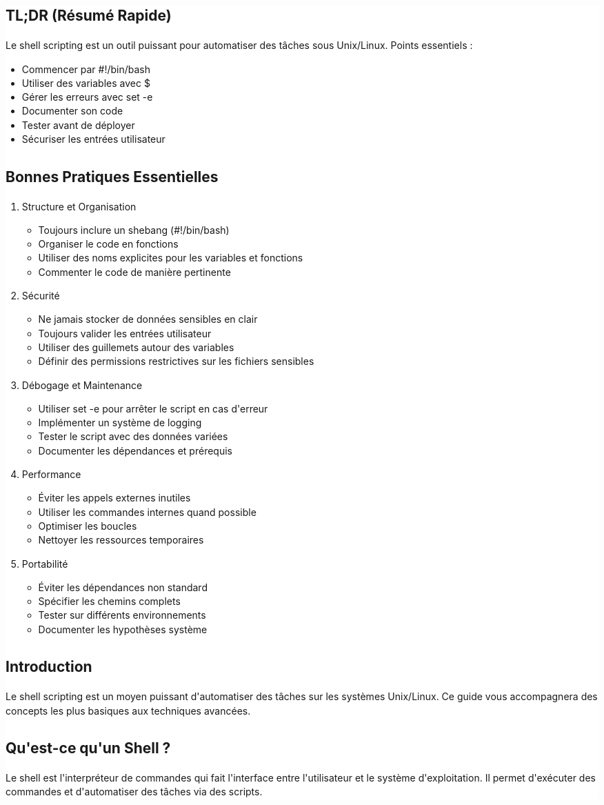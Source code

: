 ## TL;DR (Résumé Rapide)

Le shell scripting est un outil puissant pour automatiser des tâches sous Unix/Linux. Points essentiels :
- Commencer par #!/bin/bash
- Utiliser des variables avec $
- Gérer les erreurs avec set -e
- Documenter son code
- Tester avant de déployer
- Sécuriser les entrées utilisateur

## Bonnes Pratiques Essentielles

1. Structure et Organisation
   - Toujours inclure un shebang (#!/bin/bash)
   - Organiser le code en fonctions
   - Utiliser des noms explicites pour les variables et fonctions
   - Commenter le code de manière pertinente

2. Sécurité
   - Ne jamais stocker de données sensibles en clair
   - Toujours valider les entrées utilisateur
   - Utiliser des guillemets autour des variables
   - Définir des permissions restrictives sur les fichiers sensibles

3. Débogage et Maintenance
   - Utiliser set -e pour arrêter le script en cas d'erreur
   - Implémenter un système de logging
   - Tester le script avec des données variées
   - Documenter les dépendances et prérequis

4. Performance
   - Éviter les appels externes inutiles
   - Utiliser les commandes internes quand possible
   - Optimiser les boucles
   - Nettoyer les ressources temporaires

5. Portabilité
   - Éviter les dépendances non standard
   - Spécifier les chemins complets
   - Tester sur différents environnements
   - Documenter les hypothèses système

## Introduction

Le shell scripting est un moyen puissant d'automatiser des tâches sur les systèmes Unix/Linux. Ce guide vous accompagnera des concepts les plus basiques aux techniques avancées.

## Qu'est-ce qu'un Shell ?

Le shell est l'interpréteur de commandes qui fait l'interface entre l'utilisateur et le système d'exploitation. Il permet d'exécuter des commandes et d'automatiser des tâches via des scripts.
